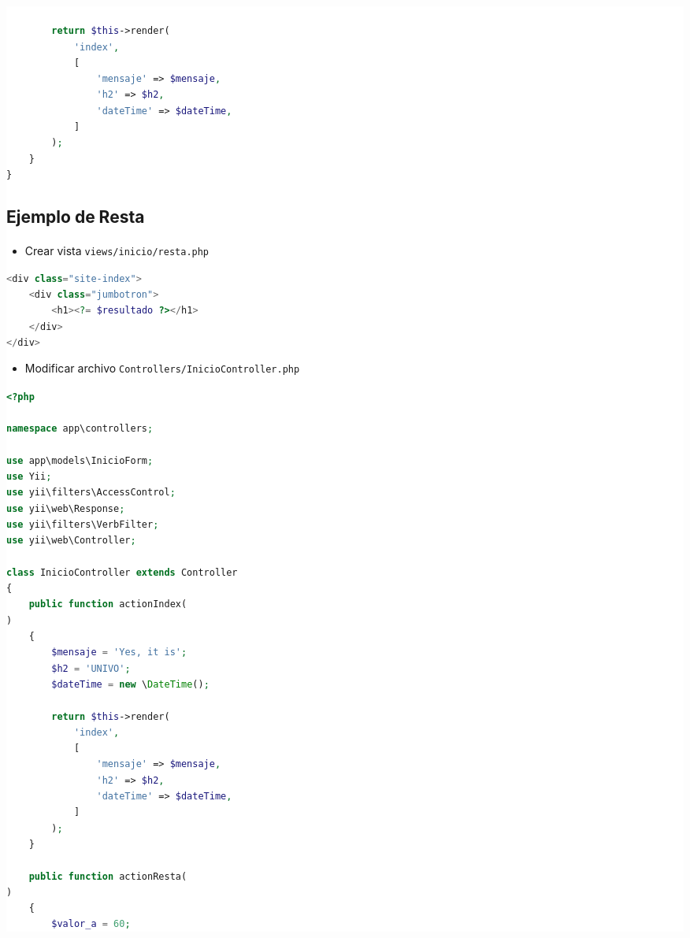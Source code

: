 ```php

        return $this->render(
            'index',
            [
                'mensaje' => $mensaje,
                'h2' => $h2,
                'dateTime' => $dateTime,
            ]
        );
    }
}
```

  

## Ejemplo de Resta

- Crear vista `views/inicio/resta.php`

```php
<div class="site-index">
    <div class="jumbotron">
        <h1><?= $resultado ?></h1>
    </div>
</div>
```

  

- Modificar archivo `Controllers/InicioController.php` 

```php
<?php

namespace app\controllers;

use app\models\InicioForm;
use Yii;
use yii\filters\AccessControl;
use yii\web\Response;
use yii\filters\VerbFilter;
use yii\web\Controller;

class InicioController extends Controller
{
    public function actionIndex(
)
    {
        $mensaje = 'Yes, it is';
        $h2 = 'UNIVO';
        $dateTime = new \DateTime();

        return $this->render(
            'index',
            [
                'mensaje' => $mensaje,
                'h2' => $h2,
                'dateTime' => $dateTime,
            ]
        );
    }

    public function actionResta(
)
    {
        $valor_a = 60;
```